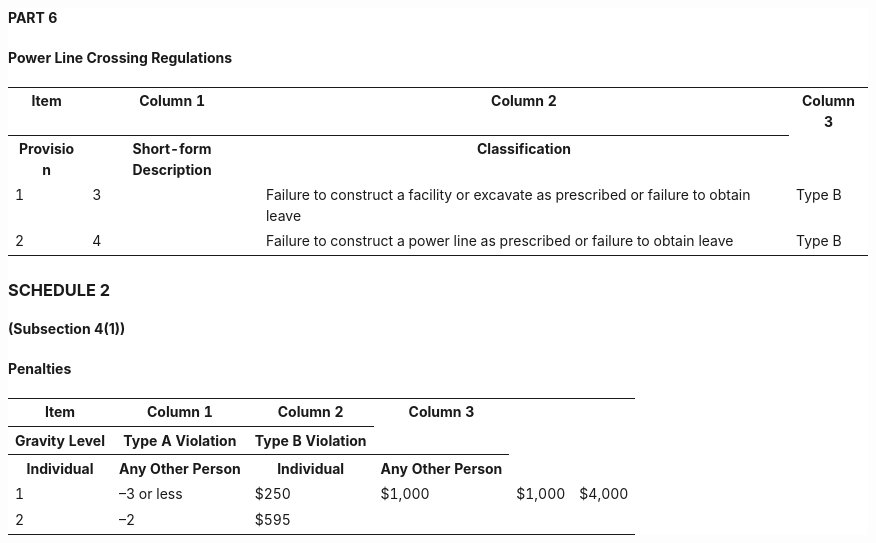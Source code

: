#### PART 6
<table>
<h4>Power Line Crossing Regulations</h4>
<tr>
<th>Item</th>
<th>Column 1</th>
<th>Column 2</th>
<th>Column 3</th>
</tr>
<tr>
<th>Provision</th>
<th>Short-form Description</th>
<th>Classification</th>
</tr>
<tr>
<td>1</td>
<td>3</td>
<td>Failure to construct a facility or excavate as prescribed or failure to obtain leave</td>
<td>Type B</td>
</tr>
<tr>
<td>2</td>
<td>4</td>
<td>Failure to construct a power line as prescribed or failure to obtain leave</td>
<td>Type B</td>
</tr>
</table>




### **SCHEDULE 2** 
**(Subsection 4(1))**
<table>
<h4>Penalties</h4>
<tr>
<th>Item</th>
<th>Column 1</th>
<th>Column 2</th>
<th>Column 3</th>
</tr>
<tr>
<th>Gravity Level</th>
<th>Type A Violation</th>
<th>Type B Violation</th>
</tr>
<tr>
<th>Individual</th>
<th>Any Other Person</th>
<th>Individual</th>
<th>Any Other Person</th>
</tr>
<tr>
<td>1</td>
<td>–3 or less</td>
<td>$250</td>
<td>$1,000</td>
<td>$1,000</td>
<td>$4,000</td>
</tr>
<tr>
<td>2</td>
<td>–2</td>
<td>$595</td>